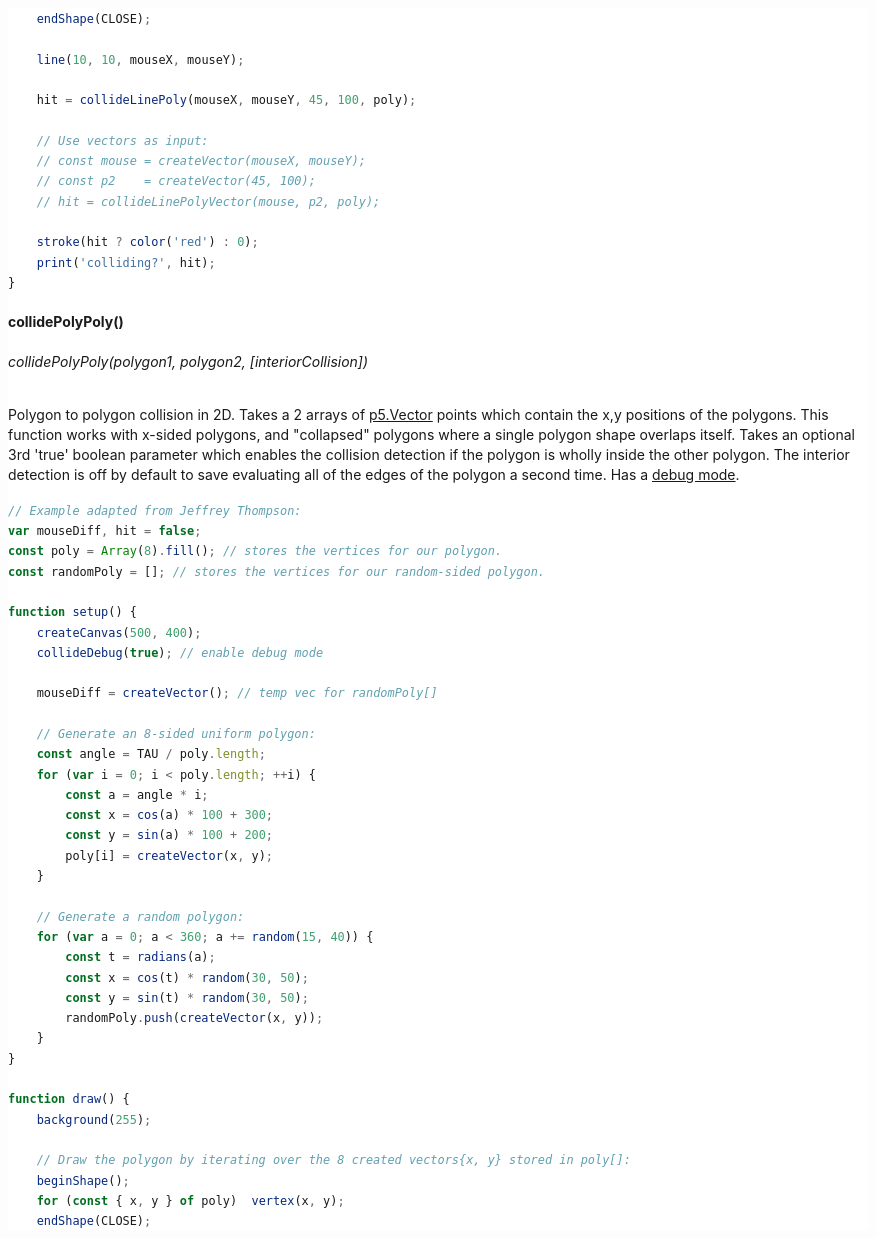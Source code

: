 ```javascript
    endShape(CLOSE);

    line(10, 10, mouseX, mouseY);

    hit = collideLinePoly(mouseX, mouseY, 45, 100, poly);

    // Use vectors as input:
    // const mouse = createVector(mouseX, mouseY);
    // const p2    = createVector(45, 100);
    // hit = collideLinePolyVector(mouse, p2, poly);

    stroke(hit ? color('red') : 0);
    print('colliding?', hit);
}
```
#### collidePolyPoly()
###### collidePolyPoly(polygon1, polygon2, [interiorCollision])
Polygon to polygon collision in 2D. Takes a 2 arrays of [p5.Vector](http://p5js.org/reference/#/p5/createVector) points
which contain the x,y positions of the polygons. This function works with x-sided polygons,
and "collapsed" polygons where a single polygon shape overlaps itself. Takes an optional 3rd 'true' boolean parameter
which enables the collision detection if the polygon is wholly inside the other polygon.
The interior detection is off by default to save evaluating all of the edges of the polygon a second time. Has a [debug mode](#collidedebug).
```javascript
// Example adapted from Jeffrey Thompson:
var mouseDiff, hit = false;
const poly = Array(8).fill(); // stores the vertices for our polygon.
const randomPoly = []; // stores the vertices for our random-sided polygon.

function setup() {
    createCanvas(500, 400);
    collideDebug(true); // enable debug mode

    mouseDiff = createVector(); // temp vec for randomPoly[]

    // Generate an 8-sided uniform polygon:
    const angle = TAU / poly.length;
    for (var i = 0; i < poly.length; ++i) {
        const a = angle * i;
        const x = cos(a) * 100 + 300;
        const y = sin(a) * 100 + 200;
        poly[i] = createVector(x, y);
    }

    // Generate a random polygon:
    for (var a = 0; a < 360; a += random(15, 40)) {
        const t = radians(a);
        const x = cos(t) * random(30, 50);
        const y = sin(t) * random(30, 50);
        randomPoly.push(createVector(x, y));
    }
}

function draw() {
    background(255);

    // Draw the polygon by iterating over the 8 created vectors{x, y} stored in poly[]:
    beginShape();
    for (const { x, y } of poly)  vertex(x, y);
    endShape(CLOSE);
```